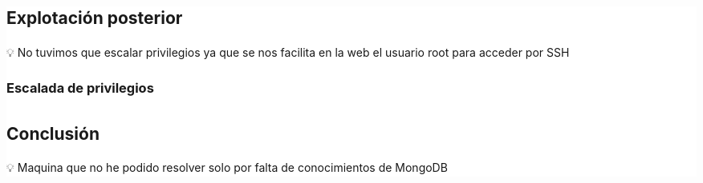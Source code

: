 ## Explotación posterior

<aside>
💡 No tuvimos que escalar privilegios ya que se nos facilita en la web el usuario root para acceder por SSH

</aside>

### Escalada de privilegios

## Conclusión

<aside>
💡 Maquina que no he podido resolver solo por falta de conocimientos de MongoDB

</aside>